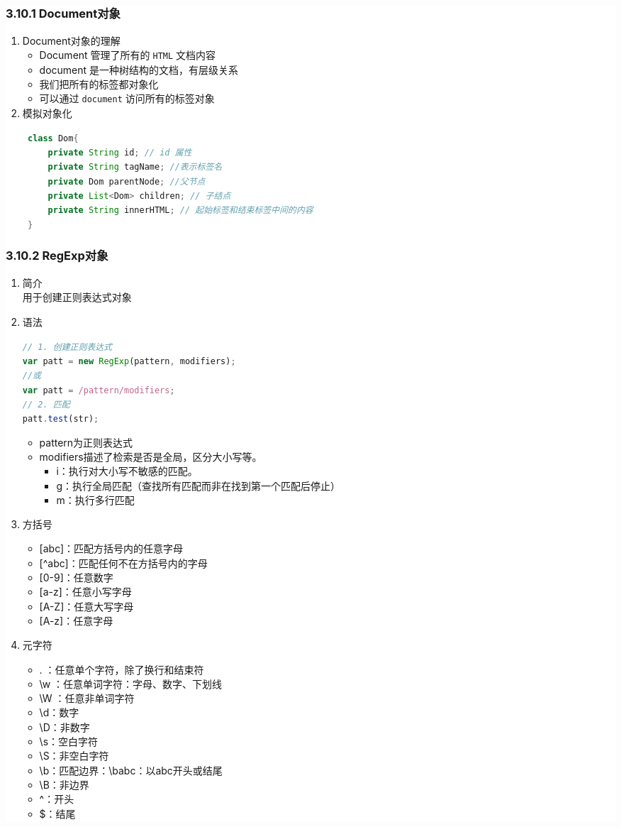 ### 3.10.1 Document对象
1. Document对象的理解
   * Document 管理了所有的 `HTML` 文档内容
   * document 是一种树结构的文档，有层级关系
   * 我们把所有的标签都对象化
   * 可以通过 `document` 访问所有的标签对象
2. 模拟对象化
   ```java
    class Dom{
        private String id; // id 属性
        private String tagName; //表示标签名
        private Dom parentNode; //父节点
        private List<Dom> children; // 子结点
        private String innerHTML; // 起始标签和结束标签中间的内容
    }
   ```

### 3.10.2 RegExp对象
1. 简介  
    用于创建正则表达式对象
2. 语法
   ```javascript
   // 1. 创建正则表达式
   var patt = new RegExp(pattern, modifiers);
   //或
   var patt = /pattern/modifiers;
   // 2. 匹配
   patt.test(str);
   ```
   * pattern为正则表达式
   * modifiers描述了检索是否是全局，区分大小写等。
     * i：执行对大小写不敏感的匹配。
     * g：执行全局匹配（查找所有匹配而非在找到第一个匹配后停止）
     * m：执行多行匹配

3. 方括号
   * [abc]：匹配方括号内的任意字母
   * [^abc]：匹配任何不在方括号内的字母
   * [0-9]：任意数字
   * [a-z]：任意小写字母
   * [A-Z]：任意大写字母
   * [A-z]：任意字母

4. 元字符
   * .  ：任意单个字符，除了换行和结束符
   * \w ：任意单词字符：字母、数字、下划线
   * \W ：任意非单词字符
   * \d：数字
   * \D：非数字
   * \s：空白字符
   * \S：非空白字符
   * \b：匹配边界：\babc：以abc开头或结尾
   * \B：非边界
   * ^：开头
   * $：结尾
